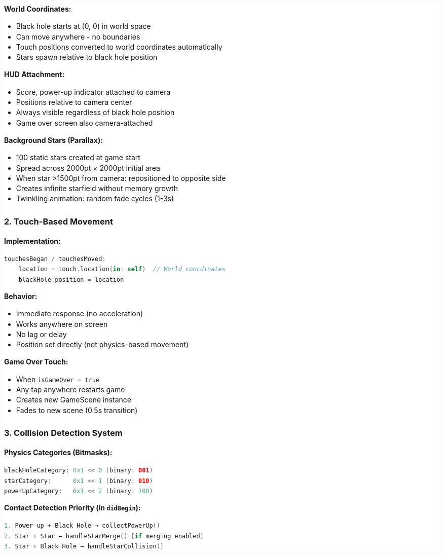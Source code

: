 **World Coordinates:**
- Black hole starts at (0, 0) in world space
- Can move anywhere - no boundaries
- Touch positions converted to world coordinates automatically
- Stars spawn relative to black hole position

**HUD Attachment:**
- Score, power-up indicator attached to camera
- Positions relative to camera center
- Always visible regardless of black hole position
- Game over screen also camera-attached

**Background Stars (Parallax):**
- 100 static stars created at game start
- Spread across 2000pt × 2000pt initial area
- When star >1500pt from camera: repositioned to opposite side
- Creates infinite starfield without memory growth
- Twinkling animation: random fade cycles (1-3s)

### 2. Touch-Based Movement

**Implementation:**
```swift
touchesBegan / touchesMoved:
    location = touch.location(in: self)  // World coordinates
    blackHole.position = location
```

**Behavior:**
- Immediate response (no acceleration)
- Works anywhere on screen
- No lag or delay
- Position set directly (not physics-based movement)

**Game Over Touch:**
- When `isGameOver = true`
- Any tap anywhere restarts game
- Creates new GameScene instance
- Fades to new scene (0.5s transition)

### 3. Collision Detection System

**Physics Categories (Bitmasks):**
```swift
blackHoleCategory: 0x1 << 0 (binary: 001)
starCategory:      0x1 << 1 (binary: 010)
powerUpCategory:   0x1 << 2 (binary: 100)
```

**Contact Detection Priority (in `didBegin`):**
```swift
1. Power-up + Black Hole → collectPowerUp()
2. Star + Star → handleStarMerge() [if merging enabled]
3. Star + Black Hole → handleStarCollision()
```
